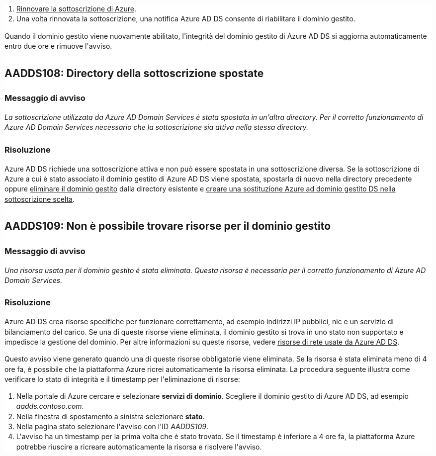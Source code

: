 1. [Rinnovare la sottoscrizione di Azure](https://docs.microsoft.com/azure/billing/billing-subscription-become-disable).
2. Una volta rinnovata la sottoscrizione, una notifica Azure AD DS consente di riabilitare il dominio gestito.

Quando il dominio gestito viene nuovamente abilitato, l'integrità del dominio gestito di Azure AD DS si aggiorna automaticamente entro due ore e rimuove l'avviso.

## <a name="aadds108-subscription-moved-directories"></a>AADDS108: Directory della sottoscrizione spostate

### <a name="alert-message"></a>Messaggio di avviso

*La sottoscrizione utilizzata da Azure AD Domain Services è stata spostata in un'altra directory. Per il corretto funzionamento di Azure AD Domain Services necessario che la sottoscrizione sia attiva nella stessa directory.*

### <a name="resolution"></a>Risoluzione

Azure AD DS richiede una sottoscrizione attiva e non può essere spostata in una sottoscrizione diversa. Se la sottoscrizione di Azure a cui è stato associato il dominio gestito di Azure AD DS viene spostata, spostarla di nuovo nella directory precedente oppure [eliminare il dominio gestito](delete-aadds.md) dalla directory esistente e [creare una sostituzione Azure ad dominio gestito DS nella sottoscrizione scelta](tutorial-create-instance.md).

## <a name="aadds109-resources-for-your-managed-domain-cannot-be-found"></a>AADDS109: Non è possibile trovare risorse per il dominio gestito

### <a name="alert-message"></a>Messaggio di avviso

*Una risorsa usata per il dominio gestito è stata eliminata. Questa risorsa è necessaria per il corretto funzionamento di Azure AD Domain Services.*

### <a name="resolution"></a>Risoluzione

Azure AD DS crea risorse specifiche per funzionare correttamente, ad esempio indirizzi IP pubblici, nic e un servizio di bilanciamento del carico. Se una di queste risorse viene eliminata, il dominio gestito si trova in uno stato non supportato e impedisce la gestione del dominio. Per altre informazioni su queste risorse, vedere [risorse di rete usate da Azure AD DS](network-considerations.md#network-resources-used-by-azure-ad-ds).

Questo avviso viene generato quando una di queste risorse obbligatorie viene eliminata. Se la risorsa è stata eliminata meno di 4 ore fa, è possibile che la piattaforma Azure ricrei automaticamente la risorsa eliminata. La procedura seguente illustra come verificare lo stato di integrità e il timestamp per l'eliminazione di risorse:

1. Nella portale di Azure cercare e selezionare **servizi di dominio**. Scegliere il dominio gestito di Azure AD DS, ad esempio *aadds.contoso.com*.
1. Nella finestra di spostamento a sinistra selezionare **stato**.
1. Nella pagina stato selezionare l'avviso con l'ID *AADDS109*.
1. L'avviso ha un timestamp per la prima volta che è stato trovato. Se il timestamp è inferiore a 4 ore fa, la piattaforma Azure potrebbe riuscire a ricreare automaticamente la risorsa e risolvere l'avviso.
